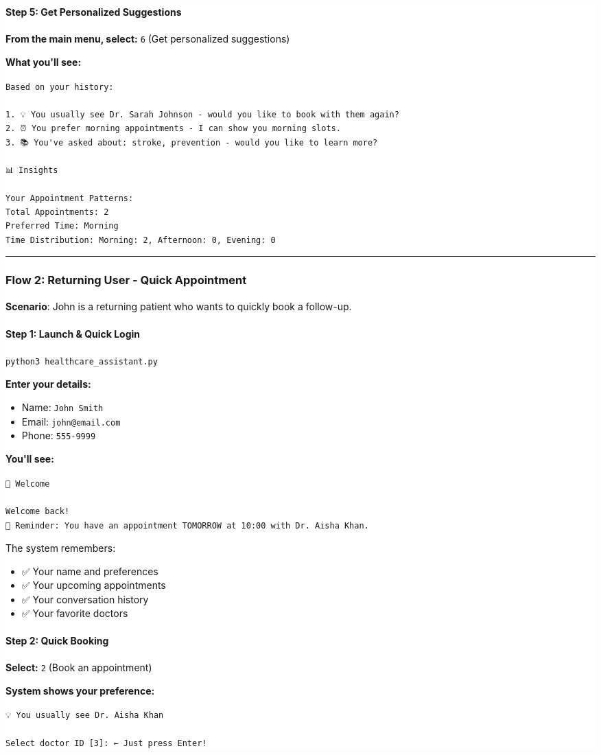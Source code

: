 #### Step 5: Get Personalized Suggestions

**From the main menu, select:** `6` (Get personalized suggestions)

**What you'll see:**
```
Based on your history:

1. 💡 You usually see Dr. Sarah Johnson - would you like to book with them again?
2. ⏰ You prefer morning appointments - I can show you morning slots.
3. 📚 You've asked about: stroke, prevention - would you like to learn more?

📊 Insights

Your Appointment Patterns:
Total Appointments: 2
Preferred Time: Morning
Time Distribution: Morning: 2, Afternoon: 0, Evening: 0
```

---

### Flow 2: Returning User - Quick Appointment

**Scenario**: John is a returning patient who wants to quickly book a follow-up.

#### Step 1: Launch & Quick Login
```bash
python3 healthcare_assistant.py
```

**Enter your details:**
- Name: `John Smith`
- Email: `john@email.com`
- Phone: `555-9999`

**You'll see:**
```
👋 Welcome

Welcome back!
📅 Reminder: You have an appointment TOMORROW at 10:00 with Dr. Aisha Khan.
```

The system remembers:
- ✅ Your name and preferences
- ✅ Your upcoming appointments
- ✅ Your conversation history
- ✅ Your favorite doctors

#### Step 2: Quick Booking

**Select:** `2` (Book an appointment)

**System shows your preference:**
```
💡 You usually see Dr. Aisha Khan

Select doctor ID [3]: ← Just press Enter!
```
